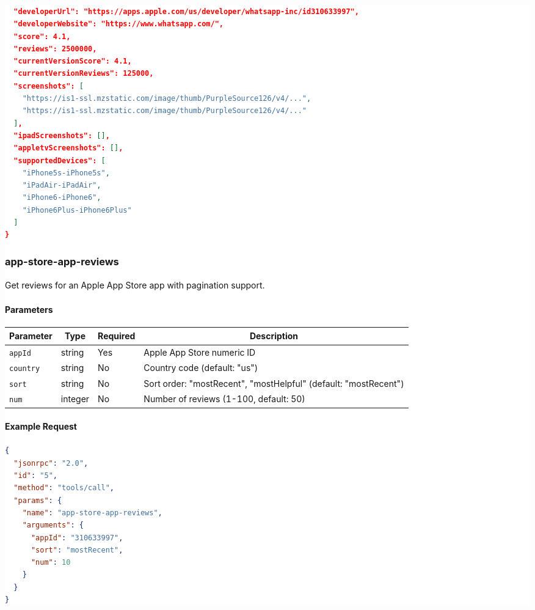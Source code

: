 ```json
  "developerUrl": "https://apps.apple.com/us/developer/whatsapp-inc/id310633997",
  "developerWebsite": "https://www.whatsapp.com/",
  "score": 4.1,
  "reviews": 2500000,
  "currentVersionScore": 4.1,
  "currentVersionReviews": 125000,
  "screenshots": [
    "https://is1-ssl.mzstatic.com/image/thumb/PurpleSource126/v4/...",
    "https://is1-ssl.mzstatic.com/image/thumb/PurpleSource126/v4/..."
  ],
  "ipadScreenshots": [],
  "appletvScreenshots": [],
  "supportedDevices": [
    "iPhone5s-iPhone5s",
    "iPadAir-iPadAir",
    "iPhone6-iPhone6",
    "iPhone6Plus-iPhone6Plus"
  ]
}
```

### app-store-app-reviews

Get reviews for an Apple App Store app with pagination support.

#### Parameters

| Parameter | Type | Required | Description |
|-----------|------|----------|-------------|
| `appId` | string | Yes | Apple App Store numeric ID |
| `country` | string | No | Country code (default: "us") |
| `sort` | string | No | Sort order: "mostRecent", "mostHelpful" (default: "mostRecent") |
| `num` | integer | No | Number of reviews (1-100, default: 50) |

#### Example Request

```json
{
  "jsonrpc": "2.0",
  "id": "5",
  "method": "tools/call",
  "params": {
    "name": "app-store-app-reviews",
    "arguments": {
      "appId": "310633997",
      "sort": "mostRecent",
      "num": 10
    }
  }
}
```
